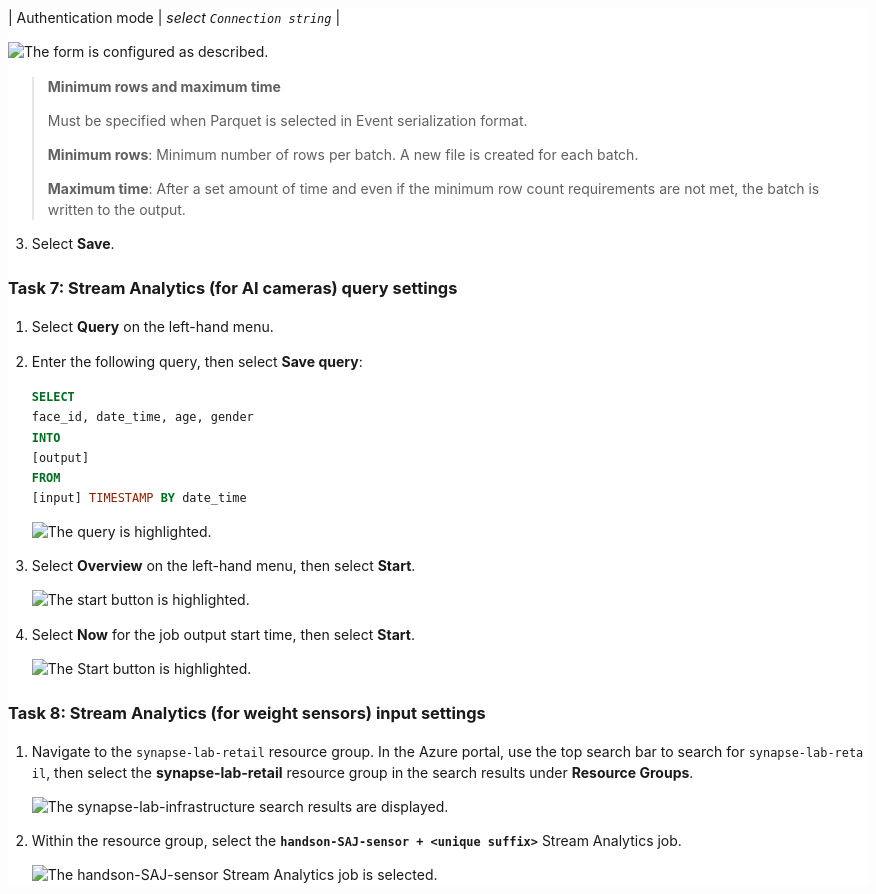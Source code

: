    | Authentication mode | _select `Connection string`_ |

   ![The form is configured as described.](media/stream-analytics-add-blob-output-form.png "IoT Hub")

   > **Minimum rows and maximum time**
   >
   > Must be specified when Parquet is selected in Event serialization format.
   >
   > **Minimum rows**: Minimum number of rows per batch. A new file is created for each batch.
   >
   > **Maximum time**: After a set amount of time and even if the minimum row count requirements are not met, the batch is written to the output.

3. Select **Save**.

### Task 7: Stream Analytics (for AI cameras) query settings

1. Select **Query** on the left-hand menu.

2. Enter the following query, then select **Save query**:

    ```sql
    SELECT
    face_id, date_time, age, gender
    INTO
    [output]
    FROM
    [input] TIMESTAMP BY date_time
    ```

    ![The query is highlighted.](media/stream-analytics-query.png "Query")

3. Select **Overview** on the left-hand menu, then select **Start**.

    ![The start button is highlighted.](media/stream-analytics-start.png "Start")

4. Select **Now** for the job output start time, then select **Start**.

    ![The Start button is highlighted.](media/stream-analytics-start-now.png "Start job")

### Task 8: Stream Analytics (for weight sensors) input settings

1. Navigate to the `synapse-lab-retail` resource group. In the Azure portal, use the top search bar to search for `synapse-lab-retail`, then select the **synapse-lab-retail** resource group in the search results under **Resource Groups**.

    ![The synapse-lab-infrastructure search results are displayed.](media/search-resource-group.png "Search")

2. Within the resource group, select the **`handson-SAJ-sensor + <unique suffix>`** Stream Analytics job.

    ![The handson-SAJ-sensor Stream Analytics job is selected.](media/resource-group-saj-sensor.png "Stream Analytics job")
